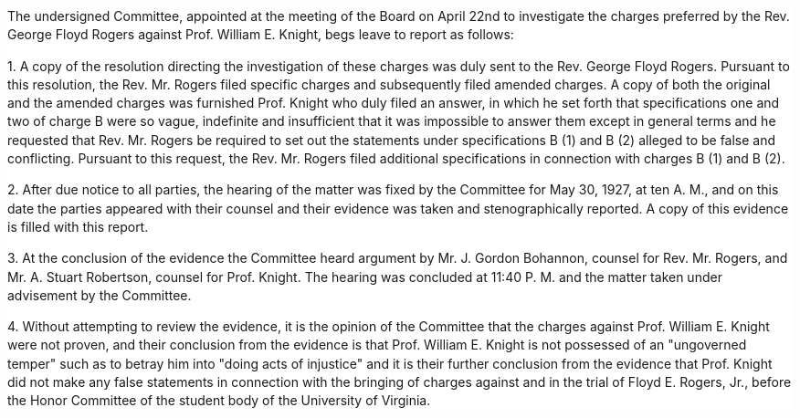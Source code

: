 The undersigned Committee, appointed at the meeting of the Board on April 22nd to investigate the charges preferred by the Rev. George Floyd Rogers against Prof. William E. Knight, begs leave to report as follows:

1\. A copy of the resolution directing the investigation of these charges was duly sent to the Rev. George Floyd Rogers. Pursuant to this resolution, the Rev. Mr. Rogers filed specific charges and subsequently filed amended charges. A copy of both the original and the amended charges was furnished Prof. Knight who duly filed an answer, in which he set forth that specifications one and two of charge B were so vague, indefinite and insufficient that it was impossible to answer them except in general terms and he requested that Rev. Mr. Rogers be required to set out the statements under specifications B (1) and B (2) alleged to be false and conflicting. Pursuant to this request, the Rev. Mr. Rogers filed additional specifications in connection with charges B (1) and B (2).

2\. After due notice to all parties, the hearing of the matter was fixed by the Committee for May 30, 1927, at ten A. M., and on this date the parties appeared with their counsel and their evidence was taken and stenographically reported. A copy of this evidence is filled with this report.

3\. At the conclusion of the evidence the Committee heard argument by Mr. J. Gordon Bohannon, counsel for Rev. Mr. Rogers, and Mr. A. Stuart Robertson, counsel for Prof. Knight. The hearing was concluded at 11:40 P. M. and the matter taken under advisement by the Committee.

4\. Without attempting to review the evidence, it is the opinion of the Committee that the charges against Prof. William E. Knight were not proven, and their conclusion from the evidence is that Prof. William E. Knight is not possessed of an "ungoverned temper" such as to betray him into "doing acts of injustice" and it is their further conclusion from the evidence that Prof. Knight did not make any false statements in connection with the bringing of charges against and in the trial of Floyd E. Rogers, Jr., before the Honor Committee of the student body of the University of Virginia.
